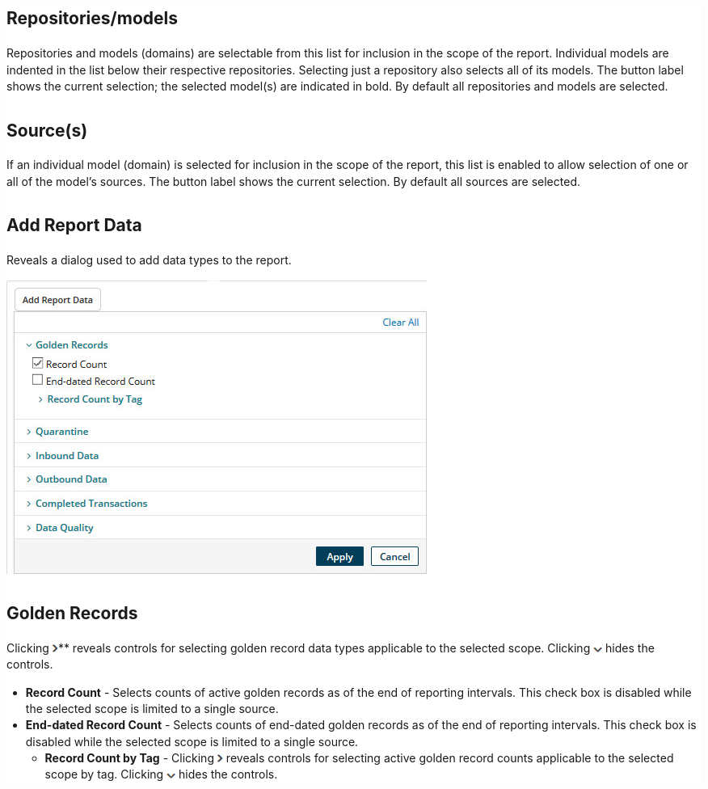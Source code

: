 ## Repositories/models 
Repositories and models \(domains\) are selectable from this list for inclusion in the scope of the report. Individual models are indented in the list below their respective repositories. Selecting just a repository also selects all of its models. The button label shows the current selection; the selected model\(s\) are indicated in bold. By default all repositories and models are selected.

## Source\(s\) 

If an individual model \(domain\) is selected for inclusion in the scope of the report, this list is enabled to allow selection of one or all of the model’s sources. The button label shows the current selection. By default all sources are selected.

## Add Report Data

Reveals a dialog used to add data types to the report.

![Dialog used to add data types to the report](../Images/Reporting/mdm-db-reporting-historical-add-report-data_6f28e78e-c894-4d2f-9e9a-8938183d97eb.jpg)

## Golden Records

Clicking ![](../Images/Common/main-ic-arrowhead-gray-right_856f4e52-e05d-4990-a01d-6979b2f2fad2.jpg)** reveals controls for selecting golden record data types applicable to the selected scope. Clicking **![](../Images/Common/main-ic-arrowhead-gray-down_75b41ef3-dcb0-4a4b-b69f-029989bc91d9.jpg)** hides the controls.

- **Record Count** - Selects counts of active golden records as of the end of reporting intervals. This check box is disabled while the selected scope is limited to a single source.
- **End-dated Record Count** - Selects counts of end-dated golden records as of the end of reporting intervals. This check box is disabled while the selected scope is limited to a single source.
  - **Record Count by Tag** - Clicking **![](../Images/Common/main-ic-arrowhead-gray-right_856f4e52-e05d-4990-a01d-6979b2f2fad2.jpg)** reveals controls for selecting active golden record counts applicable to the selected scope by tag. Clicking **![](../Images/Common/main-ic-arrowhead-gray-down_75b41ef3-dcb0-4a4b-b69f-029989bc91d9.jpg)** hides the controls.
